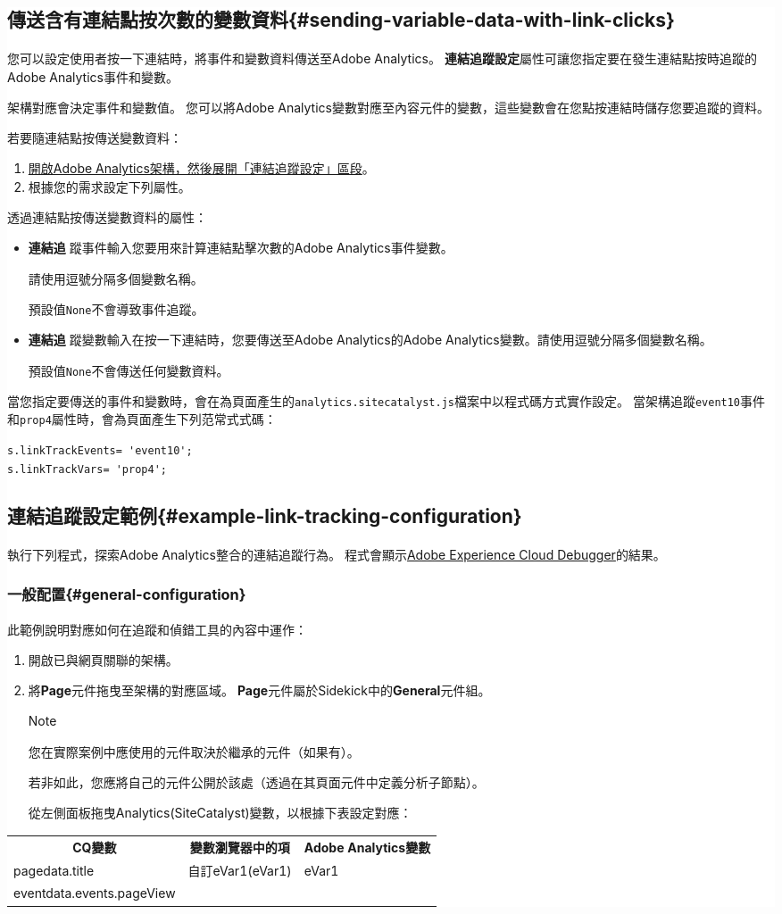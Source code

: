## 傳送含有連結點按次數的變數資料{#sending-variable-data-with-link-clicks}

您可以設定使用者按一下連結時，將事件和變數資料傳送至Adobe Analytics。 **連結追蹤設定**&#x200B;屬性可讓您指定要在發生連結點按時追蹤的Adobe Analytics事件和變數。

架構對應會決定事件和變數值。 您可以將Adobe Analytics變數對應至內容元件的變數，這些變數會在您點按連結時儲存您要追蹤的資料。

若要隨連結點按傳送變數資料：

1. [開啟Adobe Analytics架構，然後展開「連結追蹤設定」區段](#configuring-link-tracking-for-an-adobe-analytics-framework)。
1. 根據您的需求設定下列屬性。

透過連結點按傳送變數資料的屬性：

* **連結追**
蹤事件輸入您要用來計算連結點擊次數的Adobe Analytics事件變數。

   請使用逗號分隔多個變數名稱。

   預設值`None`不會導致事件追蹤。

* **連結追**
蹤變數輸入在按一下連結時，您要傳送至Adobe Analytics的Adobe Analytics變數。請使用逗號分隔多個變數名稱。

   預設值`None`不會傳送任何變數資料。

當您指定要傳送的事件和變數時，會在為頁面產生的`analytics.sitecatalyst.js`檔案中以程式碼方式實作設定。 當架構追蹤`event10`事件和`prop4`屬性時，會為頁面產生下列范常式式碼：

```
s.linkTrackEvents= 'event10';
s.linkTrackVars= 'prop4';
```

## 連結追蹤設定範例{#example-link-tracking-configuration}

執行下列程式，探索Adobe Analytics整合的連結追蹤行為。 程式會顯示[Adobe Experience Cloud Debugger](https://docs.adobe.com/content/help/en/debugger/using/experience-cloud-debugger.html)的結果。

### 一般配置{#general-configuration}

此範例說明對應如何在追蹤和偵錯工具的內容中運作：

1. 開啟已與網頁關聯的架構。
1. 將&#x200B;**Page**&#x200B;元件拖曳至架構的對應區域。 **Page**&#x200B;元件屬於Sidekick中的&#x200B;**General**&#x200B;元件組。

   >[!NOTE]
   >
   >您在實際案例中應使用的元件取決於繼承的元件（如果有）。
   >
   >若非如此，您應將自己的元件公開於該處（透過在其頁面元件中定義分析子節點）。

   從左側面板拖曳Analytics(SiteCatalyst)變數，以根據下表設定對應：

<table> 
 <tbody> 
  <tr> 
   <th>CQ變數<br /> </th> 
   <th>變數瀏覽器中的項<br /> </th> 
   <th>Adobe Analytics變數</th> 
  </tr> 
  <tr> 
   <td>pagedata.title</td> 
   <td>自訂eVar1(eVar1)</td> 
   <td>eVar1</td> 
  </tr> 
  <tr> 
   <td>eventdata.events.pageView</td> 